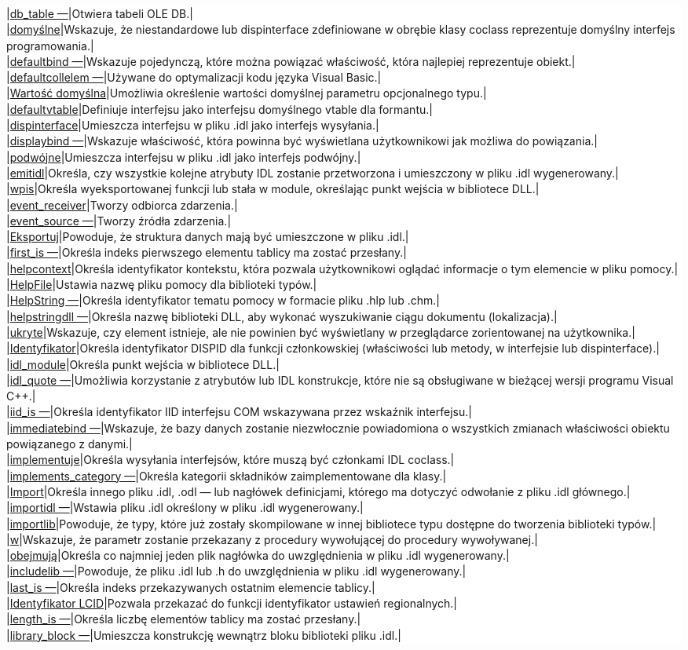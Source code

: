 |[db_table —](../windows/db-table.md)|Otwiera tabeli OLE DB.|  
|[domyślne](../windows/default-cpp.md)|Wskazuje, że niestandardowe lub dispinterface zdefiniowane w obrębie klasy coclass reprezentuje domyślny interfejs programowania.|  
|[defaultbind —](../windows/defaultbind.md)|Wskazuje pojedynczą, które można powiązać właściwość, która najlepiej reprezentuje obiekt.|  
|[defaultcollelem —](../windows/defaultcollelem.md)|Używane do optymalizacji kodu języka Visual Basic.|  
|[Wartość domyślna](../windows/defaultvalue.md)|Umożliwia określenie wartości domyślnej parametru opcjonalnego typu.|  
|[defaultvtable](../windows/defaultvtable.md)|Definiuje interfejsu jako interfejsu domyślnego vtable dla formantu.|  
|[dispinterface](../windows/dispinterface.md)|Umieszcza interfejsu w pliku .idl jako interfejs wysyłania.|  
|[displaybind —](../windows/displaybind.md)|Wskazuje właściwość, która powinna być wyświetlana użytkownikowi jak możliwa do powiązania.|  
|[podwójne](../windows/dual.md)|Umieszcza interfejsu w pliku .idl jako interfejs podwójny.|  
|[emitidl](../windows/emitidl.md)|Określa, czy wszystkie kolejne atrybuty IDL zostanie przetworzona i umieszczony w pliku .idl wygenerowany.|  
|[wpis](../windows/entry.md)|Określa wyeksportowanej funkcji lub stała w module, określając punkt wejścia w bibliotece DLL.|  
|[event_receiver](../windows/event-receiver.md)|Tworzy odbiorca zdarzenia.|  
|[event_source —](../windows/event-source.md)|Tworzy źródła zdarzenia.|  
|[Eksportuj](../windows/export.md)|Powoduje, że struktura danych mają być umieszczone w pliku .idl.|  
|[first_is —](../windows/first-is.md)|Określa indeks pierwszego elementu tablicy ma zostać przesłany.|  
|[helpcontext](../windows/helpcontext.md)|Określa identyfikator kontekstu, która pozwala użytkownikowi oglądać informacje o tym elemencie w pliku pomocy.|  
|[HelpFile](../windows/helpfile.md)|Ustawia nazwę pliku pomocy dla biblioteki typów.|  
|[HelpString —](../windows/helpstring.md)|Określa identyfikator tematu pomocy w formacie pliku .hlp lub .chm.|  
|[helpstringdll —](../windows/helpstringdll.md)|Określa nazwę biblioteki DLL, aby wykonać wyszukiwanie ciągu dokumentu (lokalizacja).|  
|[ukryte](../windows/hidden.md)|Wskazuje, czy element istnieje, ale nie powinien być wyświetlany w przeglądarce zorientowanej na użytkownika.|  
|[Identyfikator](../windows/id.md)|Określa identyfikator DISPID dla funkcji członkowskiej (właściwości lub metody, w interfejsie lub dispinterface).|  
|[idl_module](../windows/idl-module.md)|Określa punkt wejścia w bibliotece DLL.|  
|[idl_quote —](../windows/idl-quote.md)|Umożliwia korzystanie z atrybutów lub IDL konstrukcje, które nie są obsługiwane w bieżącej wersji programu Visual C++.|  
|[iid_is —](../windows/iid-is.md)|Określa identyfikator IID interfejsu COM wskazywana przez wskaźnik interfejsu.|  
|[immediatebind —](../windows/immediatebind.md)|Wskazuje, że bazy danych zostanie niezwłocznie powiadomiona o wszystkich zmianach właściwości obiektu powiązanego z danymi.|  
|[implementuje](../windows/implements-cpp.md)|Określa wysyłania interfejsów, które muszą być członkami IDL coclass.|  
|[implements_category —](../windows/implements-category.md)|Określa kategorii składników zaimplementowane dla klasy.|  
|[Import](../windows/import.md)|Określa innego pliku .idl, .odl — lub nagłówek definicjami, którego ma dotyczyć odwołanie z pliku .idl głównego.|  
|[importidl —](../windows/importidl.md)|Wstawia pliku .idl określony w pliku .idl wygenerowany.|  
|[importlib](../windows/importlib.md)|Powoduje, że typy, które już zostały skompilowane w innej bibliotece typu dostępne do tworzenia biblioteki typów.|  
|[w](../windows/in-cpp.md)|Wskazuje, że parametr zostanie przekazany z procedury wywołującej do procedury wywoływanej.|  
|[obejmują](../windows/include-cpp.md)|Określa co najmniej jeden plik nagłówka do uwzględnienia w pliku .idl wygenerowany.|  
|[includelib —](../windows/includelib-cpp.md)|Powoduje, że pliku .idl lub .h do uwzględnienia w pliku .idl wygenerowany.|  
|[last_is —](../windows/last-is.md)|Określa indeks przekazywanych ostatnim elemencie tablicy.|  
|[Identyfikator LCID](../windows/lcid.md)|Pozwala przekazać do funkcji identyfikator ustawień regionalnych.|  
|[length_is —](../windows/length-is.md)|Określa liczbę elementów tablicy ma zostać przesłany.|  
|[library_block —](../windows/library-block.md)|Umieszcza konstrukcję wewnątrz bloku biblioteki pliku .idl.|  